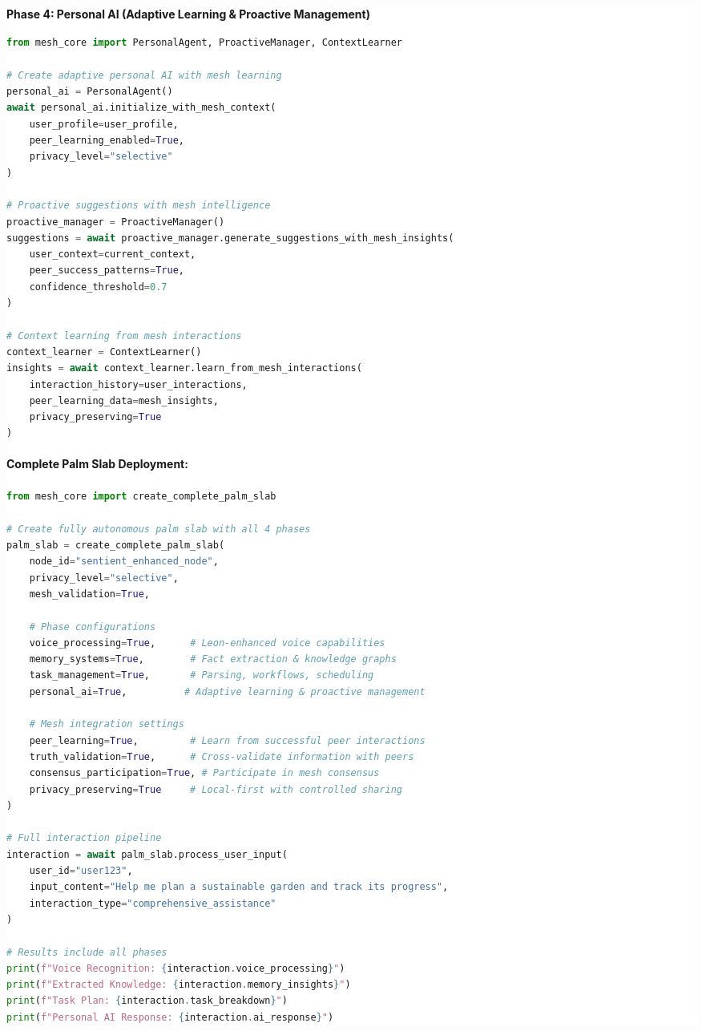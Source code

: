**Phase 4: Personal AI (Adaptive Learning & Proactive Management)**
```python
from mesh_core import PersonalAgent, ProactiveManager, ContextLearner

# Create adaptive personal AI with mesh learning
personal_ai = PersonalAgent()
await personal_ai.initialize_with_mesh_context(
    user_profile=user_profile,
    peer_learning_enabled=True,
    privacy_level="selective"
)

# Proactive suggestions with mesh intelligence
proactive_manager = ProactiveManager()
suggestions = await proactive_manager.generate_suggestions_with_mesh_insights(
    user_context=current_context,
    peer_success_patterns=True,
    confidence_threshold=0.7
)

# Context learning from mesh interactions
context_learner = ContextLearner()
insights = await context_learner.learn_from_mesh_interactions(
    interaction_history=user_interactions,
    peer_learning_data=mesh_insights,
    privacy_preserving=True
)
```

#### Complete Palm Slab Deployment:
```python
from mesh_core import create_complete_palm_slab

# Create fully autonomous palm slab with all 4 phases
palm_slab = create_complete_palm_slab(
    node_id="sentient_enhanced_node",
    privacy_level="selective",
    mesh_validation=True,
    
    # Phase configurations
    voice_processing=True,      # Leon-enhanced voice capabilities
    memory_systems=True,        # Fact extraction & knowledge graphs
    task_management=True,       # Parsing, workflows, scheduling
    personal_ai=True,          # Adaptive learning & proactive management
    
    # Mesh integration settings
    peer_learning=True,         # Learn from successful peer interactions
    truth_validation=True,      # Cross-validate information with peers
    consensus_participation=True, # Participate in mesh consensus
    privacy_preserving=True     # Local-first with controlled sharing
)

# Full interaction pipeline
interaction = await palm_slab.process_user_input(
    user_id="user123",
    input_content="Help me plan a sustainable garden and track its progress",
    interaction_type="comprehensive_assistance"
)

# Results include all phases
print(f"Voice Recognition: {interaction.voice_processing}")
print(f"Extracted Knowledge: {interaction.memory_insights}")
print(f"Task Plan: {interaction.task_breakdown}")
print(f"Personal AI Response: {interaction.ai_response}")
```